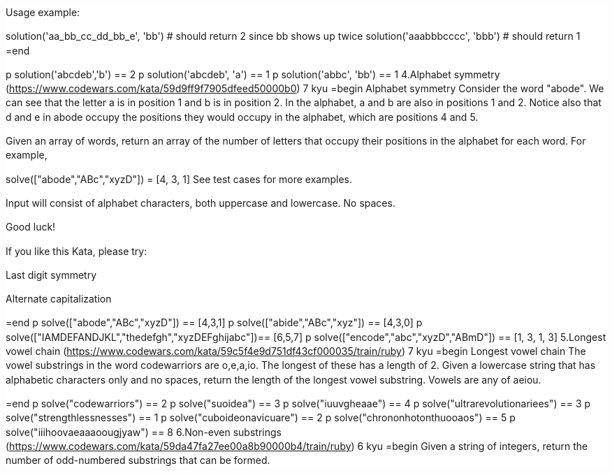 Usage example:

solution('aa_bb_cc_dd_bb_e', 'bb') # should return 2 since bb shows up twice
solution('aaabbbcccc', 'bbb') # should return 1
=end

p solution('abcdeb','b') == 2
p solution('abcdeb', 'a') == 1
p solution('abbc', 'bb') == 1
4.Alphabet symmetry
(https://www.codewars.com/kata/59d9ff9f7905dfeed50000b0)
7 kyu
=begin
Alphabet symmetry
Consider the word "abode". We can see that the letter a is in position 1 and b is in position 2. In the alphabet, a and b are also in positions 1 and 2. Notice also that d and e in abode occupy the positions they would occupy in the alphabet, which are positions 4 and 5.

Given an array of words, return an array of the number of letters that occupy their positions in the alphabet for each word. For example,

solve(["abode","ABc","xyzD"]) = [4, 3, 1]
See test cases for more examples.

Input will consist of alphabet characters, both uppercase and lowercase. No spaces.

Good luck!

If you like this Kata, please try:

Last digit symmetry

Alternate capitalization

=end
p solve(["abode","ABc","xyzD"]) == [4,3,1]
p solve(["abide","ABc","xyz"]) == [4,3,0]
p solve(["IAMDEFANDJKL","thedefgh","xyzDEFghijabc"])== [6,5,7]
p solve(["encode","abc","xyzD","ABmD"]) == [1, 3, 1, 3]
5.Longest vowel chain 
(https://www.codewars.com/kata/59c5f4e9d751df43cf000035/train/ruby)
7 kyu
=begin
Longest vowel chain
The vowel substrings in the word codewarriors are o,e,a,io. The longest of these has a length of 2. Given a lowercase string that has alphabetic characters only and no spaces, return the length of the longest vowel substring. Vowels are any of aeiou.

=end
p solve("codewarriors") == 2
p solve("suoidea") == 3
p solve("iuuvgheaae") == 4
p solve("ultrarevolutionariees") == 3
p solve("strengthlessnesses") == 1
p solve("cuboideonavicuare") == 2
p solve("chrononhotonthuooaos") == 5
p solve("iiihoovaeaaaoougjyaw") == 8
6.Non-even substrings
(https://www.codewars.com/kata/59da47fa27ee00a8b90000b4/train/ruby)
6 kyu
=begin
Given a string of integers, return the number of odd-numbered substrings that can be formed.
